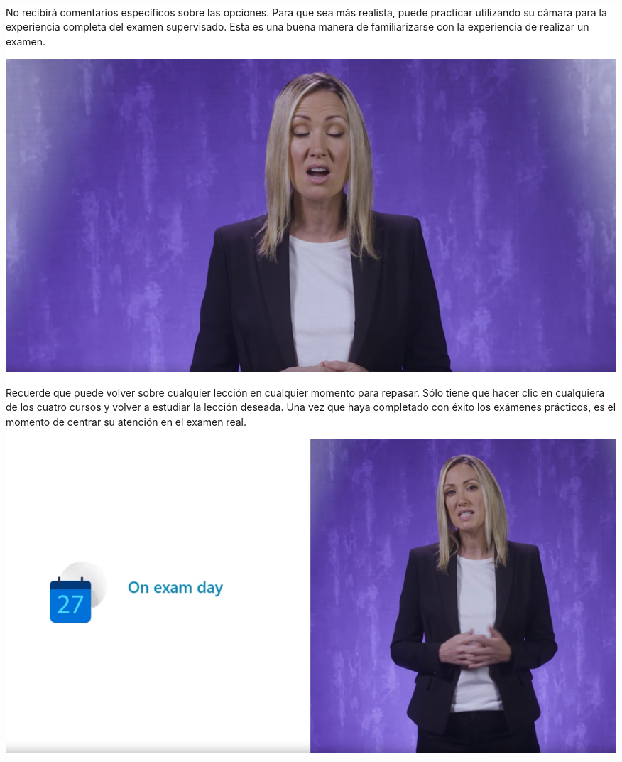 No recibirá comentarios específicos sobre las opciones. Para que sea más realista, puede practicar utilizando su cámara 
para la experiencia completa del examen supervisado. Esta es una buena manera de familiarizarse con la experiencia de 
realizar un examen.

![img_7.png](modules%2F3%20Preparing%20for%20the%20exam%2Fims%2F2%2Fimg_7.png)

Recuerde que puede volver sobre cualquier lección en cualquier momento para repasar. Sólo tiene que hacer clic en 
cualquiera de los cuatro cursos y volver a estudiar la lección deseada. Una vez que haya completado con éxito los exámenes prácticos, es el momento de centrar su atención en el examen real.

![img_8.png](modules%2F3%20Preparing%20for%20the%20exam%2Fims%2F2%2Fimg_8.png)
